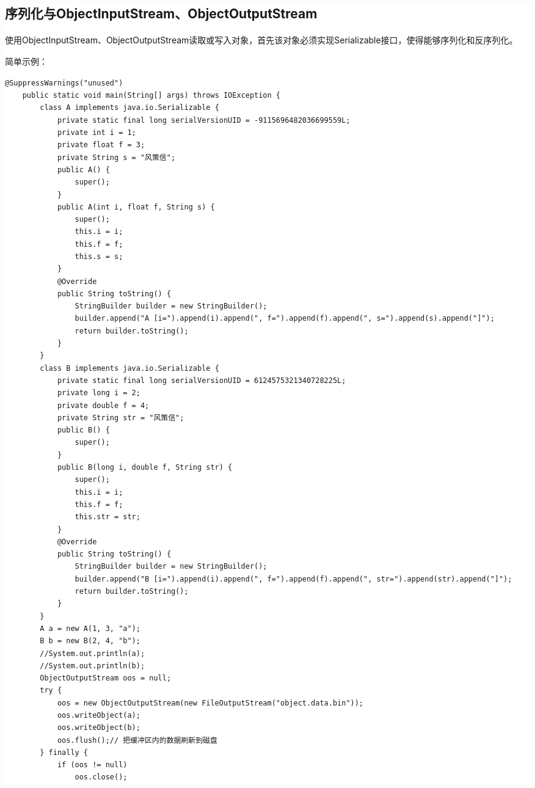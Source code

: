 ## 序列化与ObjectInputStream、ObjectOutputStream

使用ObjectInputStream、ObjectOutputStream读取或写入对象，首先该对象必须实现Serializable接口，使得能够序列化和反序列化。

简单示例：

    @SuppressWarnings("unused")
        public static void main(String[] args) throws IOException {
            class A implements java.io.Serializable {
                private static final long serialVersionUID = -9115696482036699559L;
                private int i = 1;
                private float f = 3;
                private String s = "风策信";
                public A() {
                    super();
                }
                public A(int i, float f, String s) {
                    super();
                    this.i = i;
                    this.f = f;
                    this.s = s;
                }
                @Override
                public String toString() {
                    StringBuilder builder = new StringBuilder();
                    builder.append("A [i=").append(i).append(", f=").append(f).append(", s=").append(s).append("]");
                    return builder.toString();
                }
            }
            class B implements java.io.Serializable {
                private static final long serialVersionUID = 6124575321340728225L;
                private long i = 2;
                private double f = 4;
                private String str = "风策信";
                public B() {
                    super();
                }
                public B(long i, double f, String str) {
                    super();
                    this.i = i;
                    this.f = f;
                    this.str = str;
                }
                @Override
                public String toString() {
                    StringBuilder builder = new StringBuilder();
                    builder.append("B [i=").append(i).append(", f=").append(f).append(", str=").append(str).append("]");
                    return builder.toString();
                }
            }
            A a = new A(1, 3, "a");
            B b = new B(2, 4, "b");
            //System.out.println(a);
            //System.out.println(b);
            ObjectOutputStream oos = null;
            try {
                oos = new ObjectOutputStream(new FileOutputStream("object.data.bin"));
                oos.writeObject(a);
                oos.writeObject(b);
                oos.flush();// 把缓冲区内的数据刷新到磁盘
            } finally {
                if (oos != null)
                    oos.close();